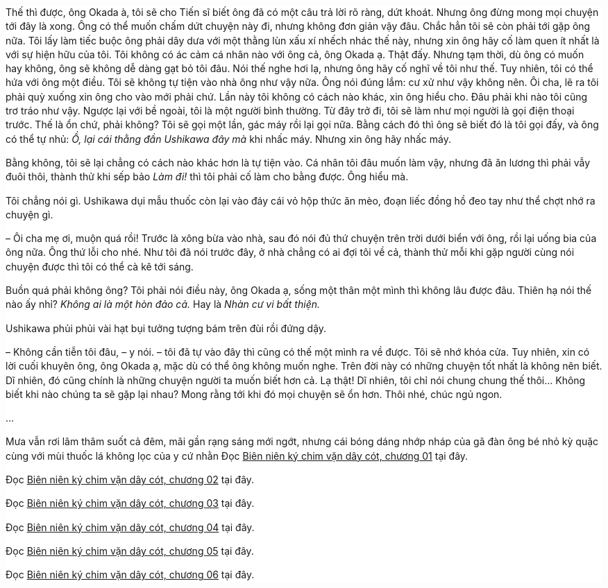 Thế thì được, ông Okada à, tôi sẽ cho Tiến sĩ biết ông đã có một câu trả lời rõ ràng, dứt khoát. Nhưng ông đừng mong mọi chuyện tới đây là xong. Ông có thể muốn chấm dứt chuyện này đi, nhưng không đơn giản vậy đâu. Chắc hẳn tôi sẽ còn phải tới gặp ông nữa. Tôi lấy làm tiếc buộc ông phải dây dưa với một thằng lùn xấu xí nhếch nhác thế này, nhưng xin ông hãy cố làm quen ít nhất là với sự hiện hữu của tôi. Tôi không có ác cảm cá nhân nào với ông cả, ông Okada ạ. Thật đấy. Nhưng tạm thời, dù ông có muốn hay không, ông sẽ không dễ dàng gạt bỏ tôi đâu. Nói thế nghe hơi lạ, nhưng ông hãy cố nghĩ về tôi như thế. Tuy nhiên, tôi có thể hứa với ông một điều. Tôi sẽ không tự tiện vào nhà ông như vậy nữa. Ông nói đúng lắm: cư xử như vậy không nên. Ôi cha, lẽ ra tôi phải quỳ xuống xin ông cho vào mới phải chứ. Lần này tôi không có cách nào khác, xin ông hiểu cho. Đâu phải khi nào tôi cũng trơ tráo như vậy. Ngược lại với bề ngoài, tôi là một người bình thường. Từ đây trở đi, tôi sẽ làm như mọi người là gọi điện thoại trước. Thế là ổn chứ, phải không? Tôi sẽ gọi một lần, gác máy rồi lại gọi nữa. Bằng cách đó thì ông sẽ biết đó là tôi gọi đấy, và ông có thể tự nhủ: _Ồ, lại cái thằng đần Ushikawa đây mà_ khi nhấc máy. Nhưng xin ông hãy nhấc máy.

Bằng không, tôi sẽ lại chẳng có cách nào khác hơn là tự tiện vào. Cá nhân tôi đâu muốn làm vậy, nhưng đã ăn lương thì phải vẫy đuôi thôi, thành thử khi sếp bảo _Làm đi!_ thì tôi phải cố làm cho bằng được. Ông hiểu mà.

Tôi chẳng nói gì. Ushikawa dụi mẫu thuốc còn lại vào đáy cái vỏ hộp thức ăn mèo, đoạn liếc đồng hồ đeo tay như thể chợt nhớ ra chuyện gì.

– Ôi cha mẹ ơi, muộn quá rồi! Trước là xông bừa vào nhà, sau đó nói đủ thứ chuyện trên trời dưới biển với ông, rồi lại uống bia của ông nữa. Ông thứ lỗi cho nhé. Như tôi đã nói trước đây, ở nhà chẳng có ai đợi tôi về cả, thành thử mỗi khi gặp người cùng nói chuyện được thì tôi có thể cà kê tới sáng.

Buồn quá phải không ông? Tôi phải nói điều này, ông Okada ạ, sống một thân một mình thì không lâu được đâu. Thiên hạ nói thế nào ấy nhỉ? _Không ai là một hòn đảo cả._ Hay là _Nhàn cư vi bất thiện._

Ushikawa phủi phủi vài hạt bụi tưởng tượng bám trên đùi rồi đứng dậy.

– Không cần tiễn tôi đâu, – y nói. – tôi đã tự vào đây thì cũng có thế một mình ra về được. Tôi sẽ nhớ khóa cửa. Tuy nhiên, xin có lời cuối khuyên ông, ông Okada ạ, mặc dù có thể ông không muốn nghe. Trên đời này có những chuyện tốt nhất là không nên biết. Dĩ nhiên, đó cũng chính là những chuyện người ta muốn biết hơn cả. Lạ thật! Dĩ nhiên, tôi chỉ nói chung chung thế thôi… Không biết khi nào chúng ta sẽ gặp lại nhau? Mong rằng tới khi đó mọi chuyện sẽ ổn hơn. Thôi nhé, chúc ngủ ngon.

…

Mưa vẫn rơi lâm thâm suốt cả đêm, mãi gần rạng sáng mới ngớt, nhưng cái bóng dáng nhớp nháp của gã đàn ông bé nhỏ kỳ quặc cùng với mùi thuốc lá không lọc của y cứ nhằn
Đọc [Biên niên ký chim vặn dây cót, chương 01](https://nhavantuonglai.com/article/bien-nien-ky-chim-van-day-cot-chuong-01) tại đây.

Đọc [Biên niên ký chim vặn dây cót, chương 02](https://nhavantuonglai.com/article/bien-nien-ky-chim-van-day-cot-chuong-02) tại đây.

Đọc [Biên niên ký chim vặn dây cót, chương 03](https://nhavantuonglai.com/article/bien-nien-ky-chim-van-day-cot-chuong-03) tại đây.

Đọc [Biên niên ký chim vặn dây cót, chương 04](https://nhavantuonglai.com/article/bien-nien-ky-chim-van-day-cot-chuong-04) tại đây.

Đọc [Biên niên ký chim vặn dây cót, chương 05](https://nhavantuonglai.com/article/bien-nien-ky-chim-van-day-cot-chuong-05) tại đây.

Đọc [Biên niên ký chim vặn dây cót, chương 06](https://nhavantuonglai.com/article/bien-nien-ky-chim-van-day-cot-chuong-06) tại đây.
